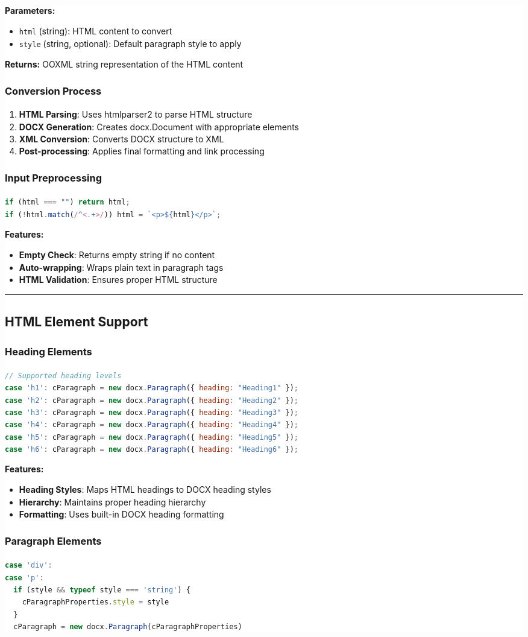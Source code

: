 **Parameters:**
- `html` (string): HTML content to convert
- `style` (string, optional): Default paragraph style to apply

**Returns:** OOXML string representation of the HTML content

### Conversion Process
1. **HTML Parsing**: Uses htmlparser2 to parse HTML structure
2. **DOCX Generation**: Creates docx.Document with appropriate elements
3. **XML Conversion**: Converts DOCX structure to XML
4. **Post-processing**: Applies final formatting and link processing

### Input Preprocessing
```javascript
if (html === "") return html;
if (!html.match(/^<.+>/)) html = `<p>${html}</p>`;
```

**Features:**
- **Empty Check**: Returns empty string if no content
- **Auto-wrapping**: Wraps plain text in paragraph tags
- **HTML Validation**: Ensures proper HTML structure

---

## HTML Element Support

### Heading Elements
```javascript
// Supported heading levels
case 'h1': cParagraph = new docx.Paragraph({ heading: "Heading1" });
case 'h2': cParagraph = new docx.Paragraph({ heading: "Heading2" });
case 'h3': cParagraph = new docx.Paragraph({ heading: "Heading3" });
case 'h4': cParagraph = new docx.Paragraph({ heading: "Heading4" });
case 'h5': cParagraph = new docx.Paragraph({ heading: "Heading5" });
case 'h6': cParagraph = new docx.Paragraph({ heading: "Heading6" });
```

**Features:**
- **Heading Styles**: Maps HTML headings to DOCX heading styles
- **Hierarchy**: Maintains proper heading hierarchy
- **Formatting**: Uses built-in DOCX heading formatting

### Paragraph Elements
```javascript
case 'div':
case 'p':
  if (style && typeof style === 'string') {
    cParagraphProperties.style = style
  }
  cParagraph = new docx.Paragraph(cParagraphProperties)
```
